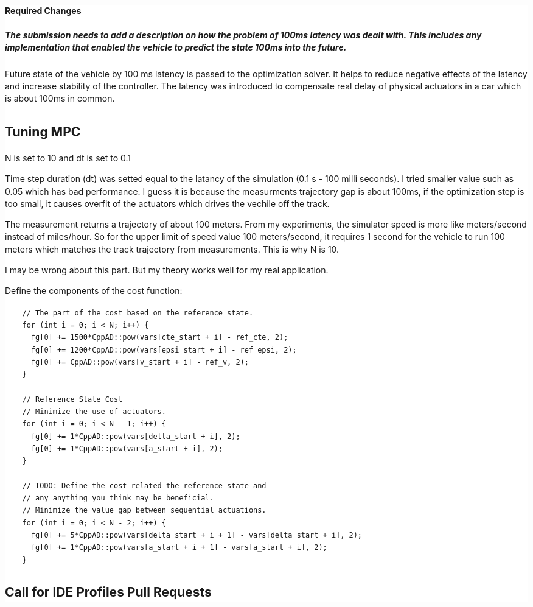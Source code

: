 
#### Required Changes

##### The submission needs to add a description on how the problem of 100ms latency was dealt with. This includes any implementation that enabled the vehicle to predict the state 100ms into the future.
Future state of the vehicle by 100 ms latency is passed to the optimization solver. It helps to reduce negative effects of the latency and increase stability of the controller. The latency was introduced to compensate real delay of physical actuators in a car which is about 100ms in common. 
## Tuning MPC
N is set to 10 and dt is set to 0.1

Time step duration (dt) was setted equal to the latancy of the simulation (0.1 s - 100 milli seconds). I tried smaller value such as 0.05 which has bad performance. I guess it is because the measurments trajectory gap is about 100ms, if the optimization step is too small, it causes overfit of the actuators which drives the vechile off the track.

The measurement returns a trajectory of about 100 meters. From my experiments, the simulator speed is more like meters/second instead of miles/hour.
So for the upper limit of speed value 100 meters/second, it requires 1 second for the vehicle to run 100 meters which matches the track trajectory from measurements.
This is why N is 10.

I may be wrong about this part. But my theory works well for my real application.

Define the components of the cost function:
```
    // The part of the cost based on the reference state.
    for (int i = 0; i < N; i++) {
      fg[0] += 1500*CppAD::pow(vars[cte_start + i] - ref_cte, 2);
      fg[0] += 1200*CppAD::pow(vars[epsi_start + i] - ref_epsi, 2);
      fg[0] += CppAD::pow(vars[v_start + i] - ref_v, 2);
    }

    // Reference State Cost
    // Minimize the use of actuators.
    for (int i = 0; i < N - 1; i++) {
      fg[0] += 1*CppAD::pow(vars[delta_start + i], 2);
      fg[0] += 1*CppAD::pow(vars[a_start + i], 2);
    }

    // TODO: Define the cost related the reference state and
    // any anything you think may be beneficial.
    // Minimize the value gap between sequential actuations.
    for (int i = 0; i < N - 2; i++) {
      fg[0] += 5*CppAD::pow(vars[delta_start + i + 1] - vars[delta_start + i], 2);
      fg[0] += 1*CppAD::pow(vars[a_start + i + 1] - vars[a_start + i], 2);
    }
```

## Call for IDE Profiles Pull Requests
